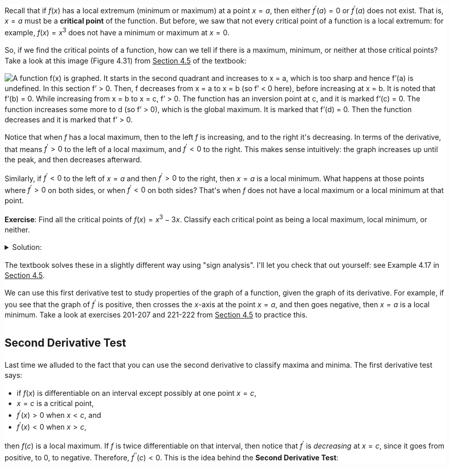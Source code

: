 <div class="youtube-container">
  <iframe src="https://www.youtube.com/embed/AgYmWg8xRvE" frameborder="0" allow="accelerometer; autoplay; clipboard-write; encrypted-media; gyroscope; picture-in-picture" allowfullscreen></iframe>
</div>

Recall that if $f(x)$ has a local extremum (minimum or maximum) at a point $x = a$, then either $f^\prime(a) = 0$ or $f^\prime(a)$ does not exist. That is, $x = a$ must be a **critical point** of the function. But before, we saw that not every critical point of a function is a local extremum: for example, $f(x) = x^3$ does not have a minimum or maximum at $x = 0$.

So, if we find the critical points of a function, how can we tell if there is a maximum, minimum, or neither at those critical points? Take a look at this image (Figure 4.31) from [Section 4.5](https://openstax.org/books/calculus-volume-1/pages/4-5-derivatives-and-the-shape-of-a-graph) of the textbook:

<img src="https://openstax.org/resources/4cd70a3660d24cf50b348a55119d1776701633fb" data-media-type="image/jpeg" alt="A function f(x) is graphed. It starts in the second quadrant and increases to x = a, which is too sharp and hence f’(a) is undefined. In this section f’ > 0. Then, f decreases from x = a to x = b (so f’ < 0 here), before increasing at x = b. It is noted that f’(b) = 0. While increasing from x = b to x = c, f’ > 0. The function has an inversion point at c, and it is marked f’(c) = 0. The function increases some more to d (so f’ > 0), which is the global maximum. It is marked that f’(d) = 0. Then the function decreases and it is marked that f’ > 0." />

Notice that when $f$ has a local maximum, then to the left $f$ is increasing, and to the right it's decreasing. In terms of the derivative, that means $f^\prime > 0$ to the left of a local maximum, and $f^\prime < 0$ to the right. This makes sense intuitively: the graph increases up until the peak, and then decreases afterward.

Similarly, if $f^\prime < 0$ to the left of $x = a$ and then $f^\prime > 0$ to the right, then $x = a$ is a local minimum. What happens at those points where $f^\prime > 0$ on both sides, or when $f^\prime < 0$ on both sides? That's when $f$ does not have a local maximum or a local minimum at that point.

**Exercise**: Find all the critical points of $f(x) = x^3 - 3x$. Classify each critical point as being a local maximum, local minimum, or neither.

<details><summary>Solution:</summary></details>

The textbook solves these in a slightly different way using "sign analysis". I'll let you check that out yourself: see Example 4.17 in [Section 4.5](https://openstax.org/books/calculus-volume-1/pages/4-5-derivatives-and-the-shape-of-a-graph).

We can use this first derivative test to study properties of the graph of a function, given the graph of its derivative. For example, if you see that the graph of $f^\prime$ is positive, then crosses the $x$-axis at the point $x = a$, and then goes negative, then $x = a$ is a local minimum. Take a look at exercises 201-207 and 221-222 from [Section 4.5](https://openstax.org/books/calculus-volume-1/pages/4-5-derivatives-and-the-shape-of-a-graph) to practice this.

## Second Derivative Test

Last time we alluded to the fact that you can use the second derivative to classify maxima and minima. The first derivative test says:

* if $f(x)$ is differentiable on an interval except possibly at one point $x = c$,
* $x = c$ is a critical point,
* $f^\prime(x) > 0$ when $x < c$, and
* $f^\prime(x) < 0$ when $x > c$,

then $f(c)$ is a local maximum. If $f$ is twice differentiable on that interval, then notice that $f^\prime$ is *decreasing* at $x = c$, since it goes from positive, to 0, to negative. Therefore, $f^{\prime\prime}(c) < 0$. This is the idea behind the **Second Derivative Test**:
